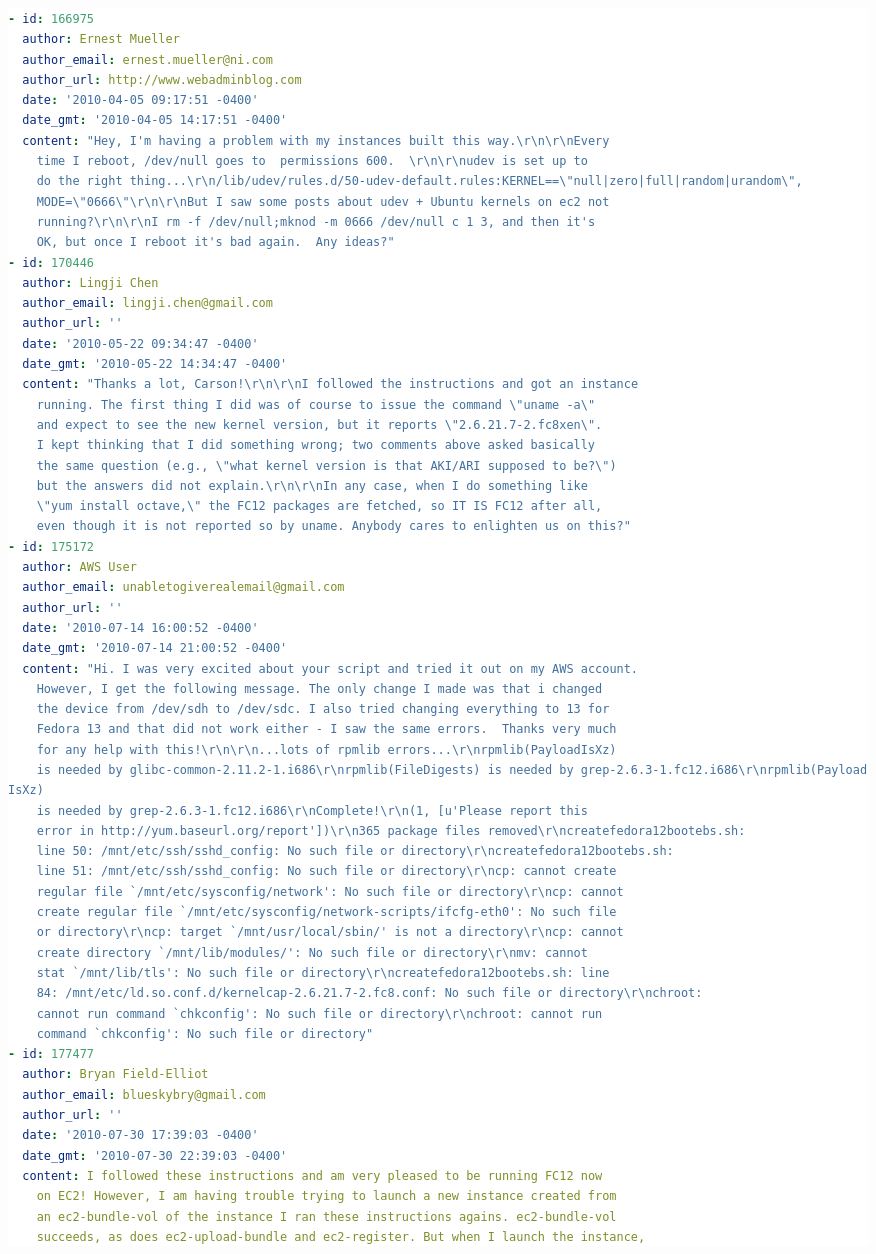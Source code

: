 ```yaml
- id: 166975
  author: Ernest Mueller
  author_email: ernest.mueller@ni.com
  author_url: http://www.webadminblog.com
  date: '2010-04-05 09:17:51 -0400'
  date_gmt: '2010-04-05 14:17:51 -0400'
  content: "Hey, I'm having a problem with my instances built this way.\r\n\r\nEvery
    time I reboot, /dev/null goes to  permissions 600.  \r\n\r\nudev is set up to
    do the right thing...\r\n/lib/udev/rules.d/50-udev-default.rules:KERNEL==\"null|zero|full|random|urandom\",
    MODE=\"0666\"\r\n\r\nBut I saw some posts about udev + Ubuntu kernels on ec2 not
    running?\r\n\r\nI rm -f /dev/null;mknod -m 0666 /dev/null c 1 3, and then it's
    OK, but once I reboot it's bad again.  Any ideas?"
- id: 170446
  author: Lingji Chen
  author_email: lingji.chen@gmail.com
  author_url: ''
  date: '2010-05-22 09:34:47 -0400'
  date_gmt: '2010-05-22 14:34:47 -0400'
  content: "Thanks a lot, Carson!\r\n\r\nI followed the instructions and got an instance
    running. The first thing I did was of course to issue the command \"uname -a\"
    and expect to see the new kernel version, but it reports \"2.6.21.7-2.fc8xen\".
    I kept thinking that I did something wrong; two comments above asked basically
    the same question (e.g., \"what kernel version is that AKI/ARI supposed to be?\")
    but the answers did not explain.\r\n\r\nIn any case, when I do something like
    \"yum install octave,\" the FC12 packages are fetched, so IT IS FC12 after all,
    even though it is not reported so by uname. Anybody cares to enlighten us on this?"
- id: 175172
  author: AWS User
  author_email: unabletogiverealemail@gmail.com
  author_url: ''
  date: '2010-07-14 16:00:52 -0400'
  date_gmt: '2010-07-14 21:00:52 -0400'
  content: "Hi. I was very excited about your script and tried it out on my AWS account.
    However, I get the following message. The only change I made was that i changed
    the device from /dev/sdh to /dev/sdc. I also tried changing everything to 13 for
    Fedora 13 and that did not work either - I saw the same errors.  Thanks very much
    for any help with this!\r\n\r\n...lots of rpmlib errors...\r\nrpmlib(PayloadIsXz)
    is needed by glibc-common-2.11.2-1.i686\r\nrpmlib(FileDigests) is needed by grep-2.6.3-1.fc12.i686\r\nrpmlib(PayloadIsXz)
    is needed by grep-2.6.3-1.fc12.i686\r\nComplete!\r\n(1, [u'Please report this
    error in http://yum.baseurl.org/report'])\r\n365 package files removed\r\ncreatefedora12bootebs.sh:
    line 50: /mnt/etc/ssh/sshd_config: No such file or directory\r\ncreatefedora12bootebs.sh:
    line 51: /mnt/etc/ssh/sshd_config: No such file or directory\r\ncp: cannot create
    regular file `/mnt/etc/sysconfig/network': No such file or directory\r\ncp: cannot
    create regular file `/mnt/etc/sysconfig/network-scripts/ifcfg-eth0': No such file
    or directory\r\ncp: target `/mnt/usr/local/sbin/' is not a directory\r\ncp: cannot
    create directory `/mnt/lib/modules/': No such file or directory\r\nmv: cannot
    stat `/mnt/lib/tls': No such file or directory\r\ncreatefedora12bootebs.sh: line
    84: /mnt/etc/ld.so.conf.d/kernelcap-2.6.21.7-2.fc8.conf: No such file or directory\r\nchroot:
    cannot run command `chkconfig': No such file or directory\r\nchroot: cannot run
    command `chkconfig': No such file or directory"
- id: 177477
  author: Bryan Field-Elliot
  author_email: blueskybry@gmail.com
  author_url: ''
  date: '2010-07-30 17:39:03 -0400'
  date_gmt: '2010-07-30 22:39:03 -0400'
  content: I followed these instructions and am very pleased to be running FC12 now
    on EC2! However, I am having trouble trying to launch a new instance created from
    an ec2-bundle-vol of the instance I ran these instructions agains. ec2-bundle-vol
    succeeds, as does ec2-upload-bundle and ec2-register. But when I launch the instance,
```